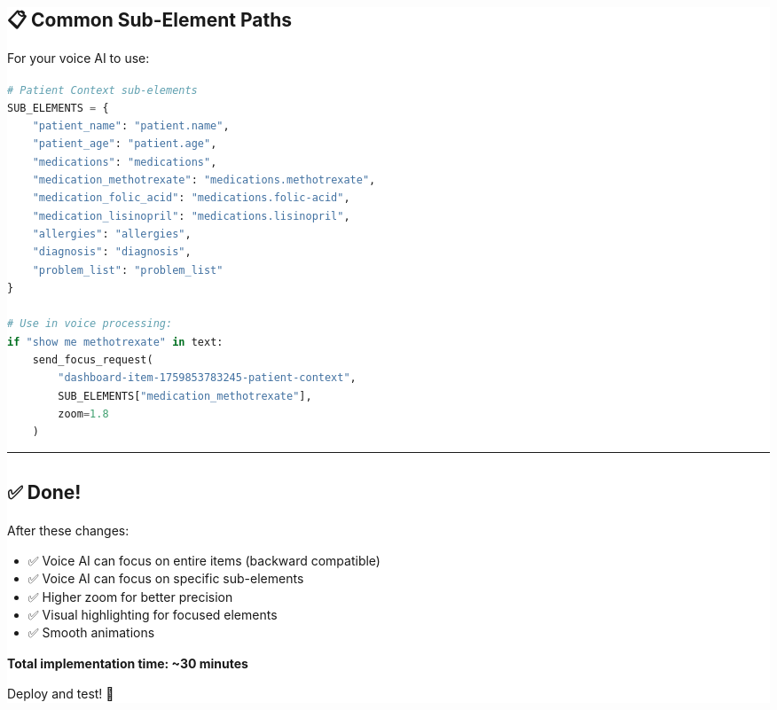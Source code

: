 
## 📋 Common Sub-Element Paths

For your voice AI to use:

```python
# Patient Context sub-elements
SUB_ELEMENTS = {
    "patient_name": "patient.name",
    "patient_age": "patient.age",
    "medications": "medications",
    "medication_methotrexate": "medications.methotrexate",
    "medication_folic_acid": "medications.folic-acid",
    "medication_lisinopril": "medications.lisinopril",
    "allergies": "allergies",
    "diagnosis": "diagnosis",
    "problem_list": "problem_list"
}

# Use in voice processing:
if "show me methotrexate" in text:
    send_focus_request(
        "dashboard-item-1759853783245-patient-context",
        SUB_ELEMENTS["medication_methotrexate"],
        zoom=1.8
    )
```

---

## ✅ Done!

After these changes:
- ✅ Voice AI can focus on entire items (backward compatible)
- ✅ Voice AI can focus on specific sub-elements
- ✅ Higher zoom for better precision
- ✅ Visual highlighting for focused elements
- ✅ Smooth animations

**Total implementation time: ~30 minutes**

Deploy and test! 🚀
